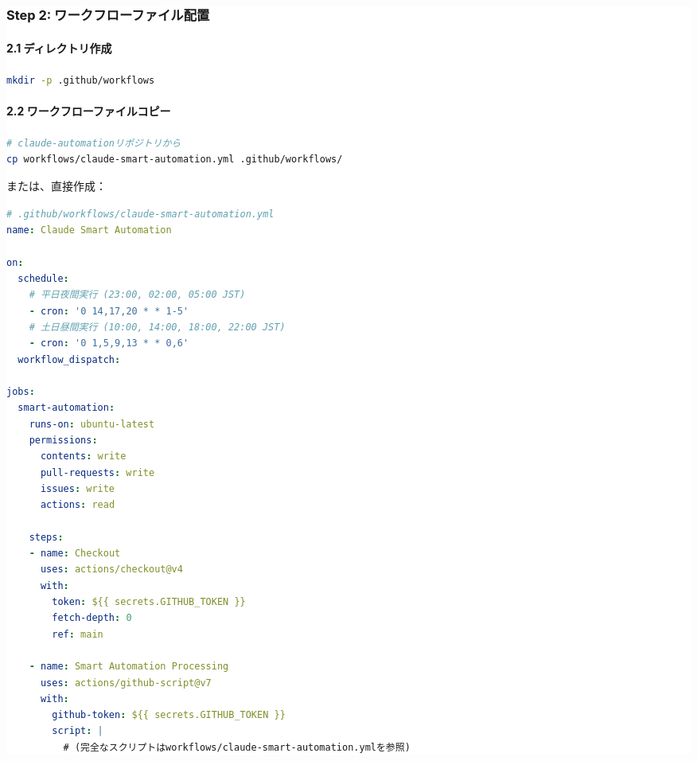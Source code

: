 ### Step 2: ワークフローファイル配置

#### 2.1 ディレクトリ作成

```bash
mkdir -p .github/workflows
```

#### 2.2 ワークフローファイルコピー

```bash
# claude-automationリポジトリから
cp workflows/claude-smart-automation.yml .github/workflows/
```

または、直接作成：

```yaml
# .github/workflows/claude-smart-automation.yml
name: Claude Smart Automation

on:
  schedule:
    # 平日夜間実行 (23:00, 02:00, 05:00 JST)
    - cron: '0 14,17,20 * * 1-5'
    # 土日昼間実行 (10:00, 14:00, 18:00, 22:00 JST)
    - cron: '0 1,5,9,13 * * 0,6'
  workflow_dispatch:

jobs:
  smart-automation:
    runs-on: ubuntu-latest
    permissions:
      contents: write
      pull-requests: write
      issues: write
      actions: read
    
    steps:
    - name: Checkout
      uses: actions/checkout@v4
      with:
        token: ${{ secrets.GITHUB_TOKEN }}
        fetch-depth: 0
        ref: main
    
    - name: Smart Automation Processing
      uses: actions/github-script@v7
      with:
        github-token: ${{ secrets.GITHUB_TOKEN }}
        script: |
          # (完全なスクリプトはworkflows/claude-smart-automation.ymlを参照)
```
